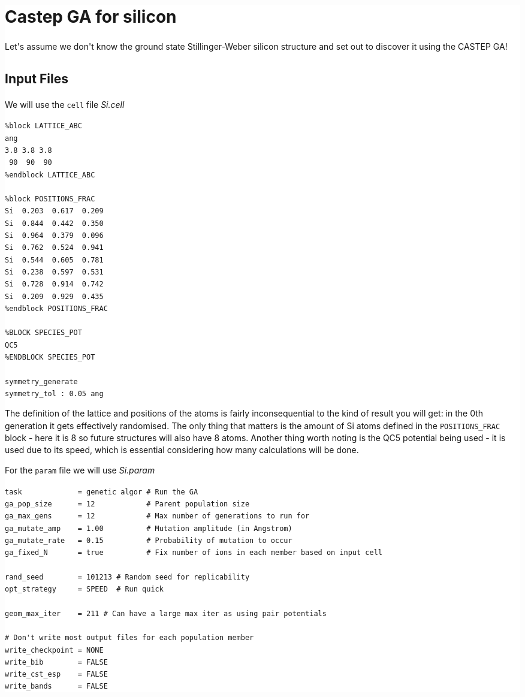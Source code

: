 
# Castep GA for silicon

Let's assume we don't know the ground state Stillinger-Weber silicon structure and set out to discover it using the CASTEP GA!


## Input Files

We will use the `cell` file
*Si.cell*

```
%block LATTICE_ABC
ang
3.8 3.8 3.8
 90  90  90
%endblock LATTICE_ABC

%block POSITIONS_FRAC
Si  0.203  0.617  0.209
Si  0.844  0.442  0.350
Si  0.964  0.379  0.096
Si  0.762  0.524  0.941
Si  0.544  0.605  0.781
Si  0.238  0.597  0.531
Si  0.728  0.914  0.742
Si  0.209  0.929  0.435
%endblock POSITIONS_FRAC

%BLOCK SPECIES_POT
QC5
%ENDBLOCK SPECIES_POT

symmetry_generate
symmetry_tol : 0.05 ang
```

The definition of the lattice and positions of the atoms is fairly inconsequential to the kind of result you will get: in the 0th generation it gets effectively randomised. The only thing that matters is the amount of Si atoms defined in the `POSITIONS_FRAC` block - here it is 8 so future structures will also have 8 atoms. Another thing worth noting is the QC5 potential being used - it is used due to its speed, which is essential considering how many calculations will be done.

For the `param` file we will use
*Si.param*

```
task             = genetic algor # Run the GA
ga_pop_size      = 12            # Parent population size
ga_max_gens      = 12            # Max number of generations to run for
ga_mutate_amp    = 1.00          # Mutation amplitude (in Angstrom)
ga_mutate_rate   = 0.15          # Probability of mutation to occur
ga_fixed_N       = true          # Fix number of ions in each member based on input cell

rand_seed        = 101213 # Random seed for replicability
opt_strategy     = SPEED  # Run quick

geom_max_iter    = 211 # Can have a large max iter as using pair potentials

# Don't write most output files for each population member
write_checkpoint = NONE
write_bib        = FALSE
write_cst_esp    = FALSE
write_bands      = FALSE
```